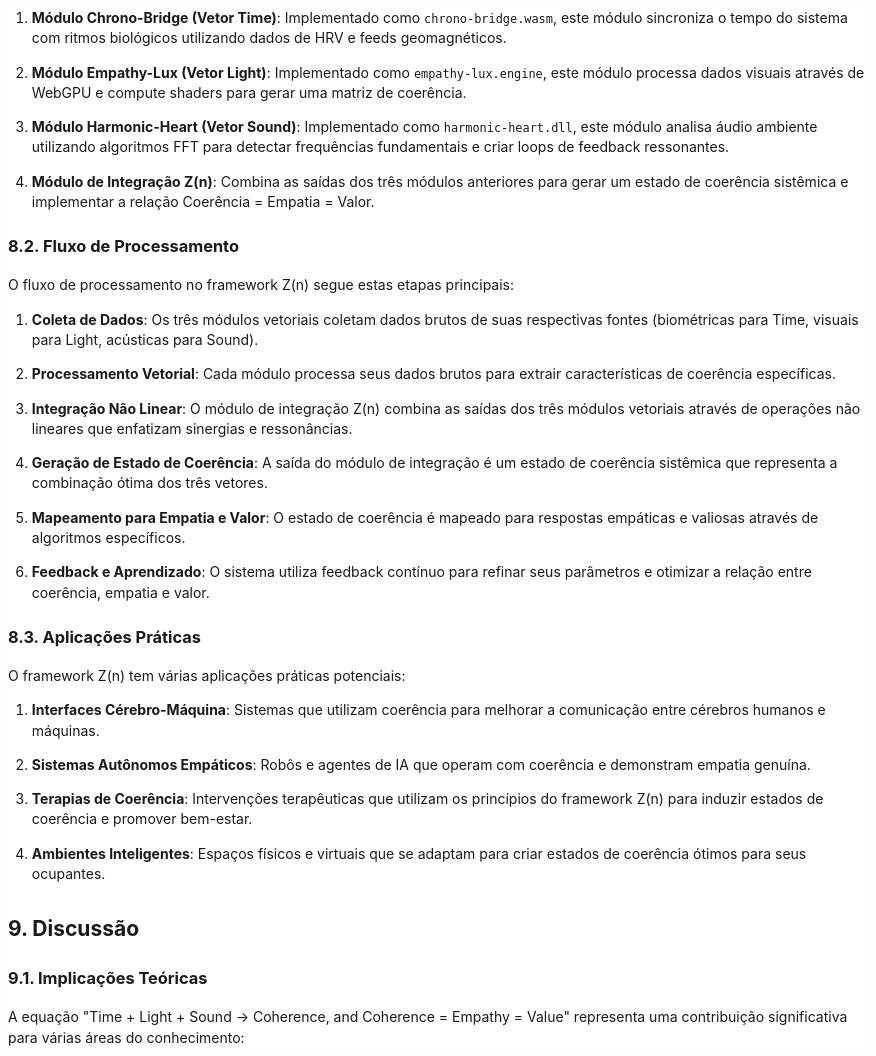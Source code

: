 1. **Módulo Chrono-Bridge (Vetor Time)**: Implementado como `chrono-bridge.wasm`, este módulo sincroniza o tempo do sistema com ritmos biológicos utilizando dados de HRV e feeds geomagnéticos.

2. **Módulo Empathy-Lux (Vetor Light)**: Implementado como `empathy-lux.engine`, este módulo processa dados visuais através de WebGPU e compute shaders para gerar uma matriz de coerência.

3. **Módulo Harmonic-Heart (Vetor Sound)**: Implementado como `harmonic-heart.dll`, este módulo analisa áudio ambiente utilizando algoritmos FFT para detectar frequências fundamentais e criar loops de feedback ressonantes.

4. **Módulo de Integração Z(n)**: Combina as saídas dos três módulos anteriores para gerar um estado de coerência sistêmica e implementar a relação Coerência = Empatia = Valor.

### 8.2. Fluxo de Processamento

O fluxo de processamento no framework Z(n) segue estas etapas principais:

1. **Coleta de Dados**: Os três módulos vetoriais coletam dados brutos de suas respectivas fontes (biométricas para Time, visuais para Light, acústicas para Sound).

2. **Processamento Vetorial**: Cada módulo processa seus dados brutos para extrair características de coerência específicas.

3. **Integração Não Linear**: O módulo de integração Z(n) combina as saídas dos três módulos vetoriais através de operações não lineares que enfatizam sinergias e ressonâncias.

4. **Geração de Estado de Coerência**: A saída do módulo de integração é um estado de coerência sistêmica que representa a combinação ótima dos três vetores.

5. **Mapeamento para Empatia e Valor**: O estado de coerência é mapeado para respostas empáticas e valiosas através de algoritmos específicos.

6. **Feedback e Aprendizado**: O sistema utiliza feedback contínuo para refinar seus parâmetros e otimizar a relação entre coerência, empatia e valor.

### 8.3. Aplicações Práticas

O framework Z(n) tem várias aplicações práticas potenciais:

1. **Interfaces Cérebro-Máquina**: Sistemas que utilizam coerência para melhorar a comunicação entre cérebros humanos e máquinas.

2. **Sistemas Autônomos Empáticos**: Robôs e agentes de IA que operam com coerência e demonstram empatia genuína.

3. **Terapias de Coerência**: Intervenções terapêuticas que utilizam os princípios do framework Z(n) para induzir estados de coerência e promover bem-estar.

4. **Ambientes Inteligentes**: Espaços físicos e virtuais que se adaptam para criar estados de coerência ótimos para seus ocupantes.

## 9. Discussão

### 9.1. Implicações Teóricas

A equação "Time + Light + Sound → Coherence, and Coherence = Empathy = Value" representa uma contribuição significativa para várias áreas do conhecimento:
